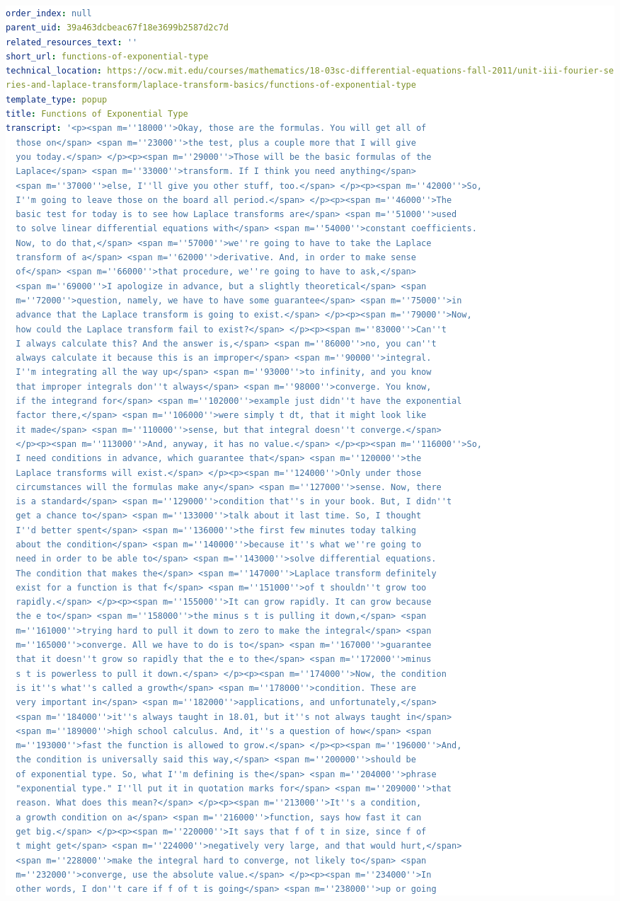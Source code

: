 ```yaml
order_index: null
parent_uid: 39a463dcbeac67f18e3699b2587d2c7d
related_resources_text: ''
short_url: functions-of-exponential-type
technical_location: https://ocw.mit.edu/courses/mathematics/18-03sc-differential-equations-fall-2011/unit-iii-fourier-series-and-laplace-transform/laplace-transform-basics/functions-of-exponential-type
template_type: popup
title: Functions of Exponential Type
transcript: '<p><span m=''18000''>Okay, those are the formulas. You will get all of
  those on</span> <span m=''23000''>the test, plus a couple more that I will give
  you today.</span> </p><p><span m=''29000''>Those will be the basic formulas of the
  Laplace</span> <span m=''33000''>transform. If I think you need anything</span>
  <span m=''37000''>else, I''ll give you other stuff, too.</span> </p><p><span m=''42000''>So,
  I''m going to leave those on the board all period.</span> </p><p><span m=''46000''>The
  basic test for today is to see how Laplace transforms are</span> <span m=''51000''>used
  to solve linear differential equations with</span> <span m=''54000''>constant coefficients.
  Now, to do that,</span> <span m=''57000''>we''re going to have to take the Laplace
  transform of a</span> <span m=''62000''>derivative. And, in order to make sense
  of</span> <span m=''66000''>that procedure, we''re going to have to ask,</span>
  <span m=''69000''>I apologize in advance, but a slightly theoretical</span> <span
  m=''72000''>question, namely, we have to have some guarantee</span> <span m=''75000''>in
  advance that the Laplace transform is going to exist.</span> </p><p><span m=''79000''>Now,
  how could the Laplace transform fail to exist?</span> </p><p><span m=''83000''>Can''t
  I always calculate this? And the answer is,</span> <span m=''86000''>no, you can''t
  always calculate it because this is an improper</span> <span m=''90000''>integral.
  I''m integrating all the way up</span> <span m=''93000''>to infinity, and you know
  that improper integrals don''t always</span> <span m=''98000''>converge. You know,
  if the integrand for</span> <span m=''102000''>example just didn''t have the exponential
  factor there,</span> <span m=''106000''>were simply t dt, that it might look like
  it made</span> <span m=''110000''>sense, but that integral doesn''t converge.</span>
  </p><p><span m=''113000''>And, anyway, it has no value.</span> </p><p><span m=''116000''>So,
  I need conditions in advance, which guarantee that</span> <span m=''120000''>the
  Laplace transforms will exist.</span> </p><p><span m=''124000''>Only under those
  circumstances will the formulas make any</span> <span m=''127000''>sense. Now, there
  is a standard</span> <span m=''129000''>condition that''s in your book. But, I didn''t
  get a chance to</span> <span m=''133000''>talk about it last time. So, I thought
  I''d better spent</span> <span m=''136000''>the first few minutes today talking
  about the condition</span> <span m=''140000''>because it''s what we''re going to
  need in order to be able to</span> <span m=''143000''>solve differential equations.
  The condition that makes the</span> <span m=''147000''>Laplace transform definitely
  exist for a function is that f</span> <span m=''151000''>of t shouldn''t grow too
  rapidly.</span> </p><p><span m=''155000''>It can grow rapidly. It can grow because
  the e to</span> <span m=''158000''>the minus s t is pulling it down,</span> <span
  m=''161000''>trying hard to pull it down to zero to make the integral</span> <span
  m=''165000''>converge. All we have to do is to</span> <span m=''167000''>guarantee
  that it doesn''t grow so rapidly that the e to the</span> <span m=''172000''>minus
  s t is powerless to pull it down.</span> </p><p><span m=''174000''>Now, the condition
  is it''s what''s called a growth</span> <span m=''178000''>condition. These are
  very important in</span> <span m=''182000''>applications, and unfortunately,</span>
  <span m=''184000''>it''s always taught in 18.01, but it''s not always taught in</span>
  <span m=''189000''>high school calculus. And, it''s a question of how</span> <span
  m=''193000''>fast the function is allowed to grow.</span> </p><p><span m=''196000''>And,
  the condition is universally said this way,</span> <span m=''200000''>should be
  of exponential type. So, what I''m defining is the</span> <span m=''204000''>phrase
  "exponential type." I''ll put it in quotation marks for</span> <span m=''209000''>that
  reason. What does this mean?</span> </p><p><span m=''213000''>It''s a condition,
  a growth condition on a</span> <span m=''216000''>function, says how fast it can
  get big.</span> </p><p><span m=''220000''>It says that f of t in size, since f of
  t might get</span> <span m=''224000''>negatively very large, and that would hurt,</span>
  <span m=''228000''>make the integral hard to converge, not likely to</span> <span
  m=''232000''>converge, use the absolute value.</span> </p><p><span m=''234000''>In
  other words, I don''t care if f of t is going</span> <span m=''238000''>up or going
```